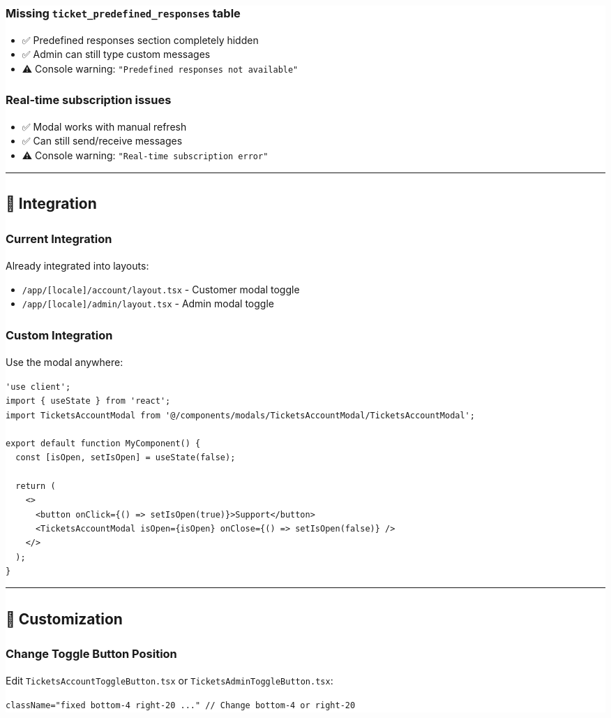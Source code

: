 ### **Missing `ticket_predefined_responses` table**
- ✅ Predefined responses section completely hidden
- ✅ Admin can still type custom messages
- ⚠️ Console warning: `"Predefined responses not available"`

### **Real-time subscription issues**
- ✅ Modal works with manual refresh
- ✅ Can still send/receive messages
- ⚠️ Console warning: `"Real-time subscription error"`

---

## 📍 Integration

### **Current Integration**

Already integrated into layouts:
- `/app/[locale]/account/layout.tsx` - Customer modal toggle
- `/app/[locale]/admin/layout.tsx` - Admin modal toggle

### **Custom Integration**

Use the modal anywhere:

```tsx
'use client';
import { useState } from 'react';
import TicketsAccountModal from '@/components/modals/TicketsAccountModal/TicketsAccountModal';

export default function MyComponent() {
  const [isOpen, setIsOpen] = useState(false);

  return (
    <>
      <button onClick={() => setIsOpen(true)}>Support</button>
      <TicketsAccountModal isOpen={isOpen} onClose={() => setIsOpen(false)} />
    </>
  );
}
```

---

## 🎨 Customization

### **Change Toggle Button Position**

Edit `TicketsAccountToggleButton.tsx` or `TicketsAdminToggleButton.tsx`:

```tsx
className="fixed bottom-4 right-20 ..." // Change bottom-4 or right-20
```
